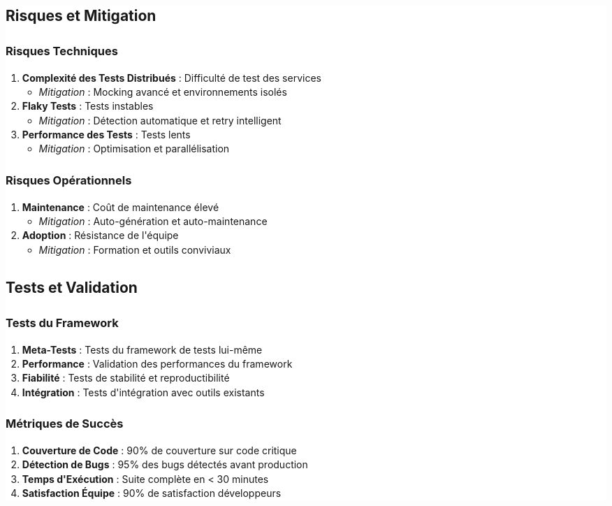 ## Risques et Mitigation

### Risques Techniques
1. **Complexité des Tests Distribués** : Difficulté de test des services
   - *Mitigation* : Mocking avancé et environnements isolés
2. **Flaky Tests** : Tests instables
   - *Mitigation* : Détection automatique et retry intelligent
3. **Performance des Tests** : Tests lents
   - *Mitigation* : Optimisation et parallélisation

### Risques Opérationnels
1. **Maintenance** : Coût de maintenance élevé
   - *Mitigation* : Auto-génération et auto-maintenance
2. **Adoption** : Résistance de l'équipe
   - *Mitigation* : Formation et outils conviviaux

## Tests et Validation

### Tests du Framework
1. **Meta-Tests** : Tests du framework de tests lui-même
2. **Performance** : Validation des performances du framework
3. **Fiabilité** : Tests de stabilité et reproductibilité
4. **Intégration** : Tests d'intégration avec outils existants

### Métriques de Succès
1. **Couverture de Code** : 90% de couverture sur code critique
2. **Détection de Bugs** : 95% des bugs détectés avant production
3. **Temps d'Exécution** : Suite complète en < 30 minutes
4. **Satisfaction Équipe** : 90% de satisfaction développeurs